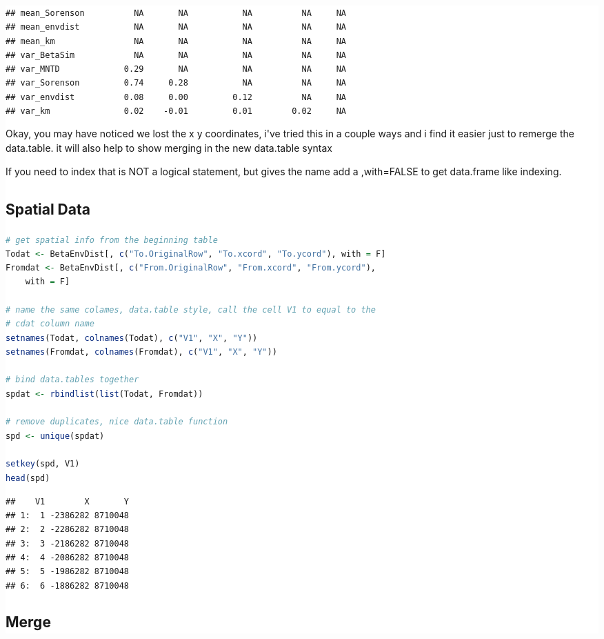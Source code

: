 ```
## mean_Sorenson          NA       NA           NA          NA     NA
## mean_envdist           NA       NA           NA          NA     NA
## mean_km                NA       NA           NA          NA     NA
## var_BetaSim            NA       NA           NA          NA     NA
## var_MNTD             0.29       NA           NA          NA     NA
## var_Sorenson         0.74     0.28           NA          NA     NA
## var_envdist          0.08     0.00         0.12          NA     NA
## var_km               0.02    -0.01         0.01        0.02     NA
```


Okay, you may have noticed we lost the x y coordinates, i've tried this in a couple ways and i find it easier just to remerge the data.table. it will also help to show merging in the new data.table syntax

If you need to index that is NOT a logical statement, but gives the name add a ,with=FALSE to get data.frame like indexing.

Spatial Data
-----


```r
# get spatial info from the beginning table
Todat <- BetaEnvDist[, c("To.OriginalRow", "To.xcord", "To.ycord"), with = F]
Fromdat <- BetaEnvDist[, c("From.OriginalRow", "From.xcord", "From.ycord"), 
    with = F]

# name the same colames, data.table style, call the cell V1 to equal to the
# cdat column name
setnames(Todat, colnames(Todat), c("V1", "X", "Y"))
setnames(Fromdat, colnames(Fromdat), c("V1", "X", "Y"))

# bind data.tables together
spdat <- rbindlist(list(Todat, Fromdat))

# remove duplicates, nice data.table function
spd <- unique(spdat)

setkey(spd, V1)
head(spd)
```

```
##    V1        X       Y
## 1:  1 -2386282 8710048
## 2:  2 -2286282 8710048
## 3:  3 -2186282 8710048
## 4:  4 -2086282 8710048
## 5:  5 -1986282 8710048
## 6:  6 -1886282 8710048
```


Merge
-----
